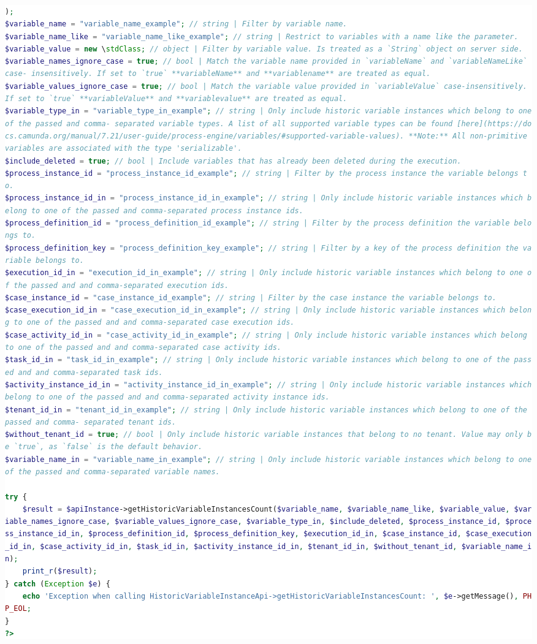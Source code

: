 ```php
);
$variable_name = "variable_name_example"; // string | Filter by variable name.
$variable_name_like = "variable_name_like_example"; // string | Restrict to variables with a name like the parameter.
$variable_value = new \stdClass; // object | Filter by variable value. Is treated as a `String` object on server side.
$variable_names_ignore_case = true; // bool | Match the variable name provided in `variableName` and `variableNameLike` case- insensitively. If set to `true` **variableName** and **variablename** are treated as equal.
$variable_values_ignore_case = true; // bool | Match the variable value provided in `variableValue` case-insensitively. If set to `true` **variableValue** and **variablevalue** are treated as equal.
$variable_type_in = "variable_type_in_example"; // string | Only include historic variable instances which belong to one of the passed and comma- separated variable types. A list of all supported variable types can be found [here](https://docs.camunda.org/manual/7.21/user-guide/process-engine/variables/#supported-variable-values). **Note:** All non-primitive variables are associated with the type 'serializable'.
$include_deleted = true; // bool | Include variables that has already been deleted during the execution.
$process_instance_id = "process_instance_id_example"; // string | Filter by the process instance the variable belongs to.
$process_instance_id_in = "process_instance_id_in_example"; // string | Only include historic variable instances which belong to one of the passed and comma-separated process instance ids.
$process_definition_id = "process_definition_id_example"; // string | Filter by the process definition the variable belongs to.
$process_definition_key = "process_definition_key_example"; // string | Filter by a key of the process definition the variable belongs to.
$execution_id_in = "execution_id_in_example"; // string | Only include historic variable instances which belong to one of the passed and and comma-separated execution ids.
$case_instance_id = "case_instance_id_example"; // string | Filter by the case instance the variable belongs to.
$case_execution_id_in = "case_execution_id_in_example"; // string | Only include historic variable instances which belong to one of the passed and and comma-separated case execution ids.
$case_activity_id_in = "case_activity_id_in_example"; // string | Only include historic variable instances which belong to one of the passed and and comma-separated case activity ids.
$task_id_in = "task_id_in_example"; // string | Only include historic variable instances which belong to one of the passed and and comma-separated task ids.
$activity_instance_id_in = "activity_instance_id_in_example"; // string | Only include historic variable instances which belong to one of the passed and and comma-separated activity instance ids.
$tenant_id_in = "tenant_id_in_example"; // string | Only include historic variable instances which belong to one of the passed and comma- separated tenant ids.
$without_tenant_id = true; // bool | Only include historic variable instances that belong to no tenant. Value may only be `true`, as `false` is the default behavior.
$variable_name_in = "variable_name_in_example"; // string | Only include historic variable instances which belong to one of the passed and comma-separated variable names.

try {
    $result = $apiInstance->getHistoricVariableInstancesCount($variable_name, $variable_name_like, $variable_value, $variable_names_ignore_case, $variable_values_ignore_case, $variable_type_in, $include_deleted, $process_instance_id, $process_instance_id_in, $process_definition_id, $process_definition_key, $execution_id_in, $case_instance_id, $case_execution_id_in, $case_activity_id_in, $task_id_in, $activity_instance_id_in, $tenant_id_in, $without_tenant_id, $variable_name_in);
    print_r($result);
} catch (Exception $e) {
    echo 'Exception when calling HistoricVariableInstanceApi->getHistoricVariableInstancesCount: ', $e->getMessage(), PHP_EOL;
}
?>
```

